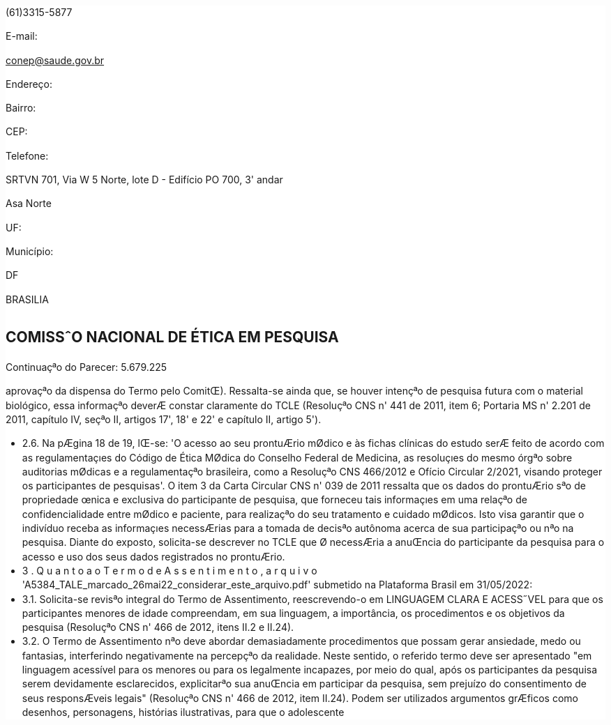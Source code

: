 (61)3315-5877

E-mail:

conep@saude.gov.br

Endereço:

Bairro:

CEP:

Telefone:

SRTVN 701, Via W 5 Norte, lote D - Edifício PO 700, 3' andar

Asa Norte

UF:

Município:

DF

BRASILIA

## COMISSˆO NACIONAL DE ÉTICA EM PESQUISA



Continuaçªo do Parecer: 5.679.225

aprovaçªo da dispensa do Termo pelo ComitŒ). Ressalta-se ainda que, se houver intençªo de pesquisa futura com o material biológico, essa informaçªo deverÆ constar claramente do TCLE (Resoluçªo CNS n' 441 de 2011, item 6; Portaria MS n' 2.201 de 2011, capítulo IV, seçªo II, artigos 17', 18' e 22' e capítulo II, artigo 5').

- 2.6. Na pÆgina 18 de 19, lŒ-se: 'O acesso ao seu prontuÆrio mØdico e às fichas clínicas do estudo serÆ feito de acordo com as regulamentaçıes do Código de Ética MØdica do Conselho Federal de Medicina, as resoluçıes do mesmo órgªo sobre auditorias mØdicas e a regulamentaçªo brasileira, como a Resoluçªo CNS 466/2012 e Ofício Circular 2/2021, visando proteger os participantes de pesquisas'. O item 3 da Carta Circular CNS n' 039 de 2011 ressalta que os dados do prontuÆrio sªo de propriedade œnica e exclusiva do participante de pesquisa, que forneceu tais informaçıes em uma relaçªo de confidencialidade entre mØdico e paciente, para realizaçªo do seu tratamento e cuidado mØdicos. Isto visa garantir que o indivíduo receba as informaçıes necessÆrias para a tomada de decisªo autônoma acerca de sua participaçªo ou nªo na pesquisa. Diante do exposto, solicita-se descrever no TCLE que Ø necessÆria a anuŒncia do participante da pesquisa para o acesso e uso dos seus dados registrados no prontuÆrio.
- 3 . Q u a n t o a o T e r m o d e A s s e n t i m e n t o , a r q u i v o 'A5384\_TALE\_marcado\_26mai22\_considerar\_este\_arquivo.pdf' submetido na Plataforma Brasil em 31/05/2022:
- 3.1. Solicita-se revisªo integral do Termo de Assentimento, reescrevendo-o em LINGUAGEM CLARA E ACESS˝VEL para que os participantes menores de idade compreendam, em sua linguagem, a importância, os procedimentos e os objetivos da pesquisa (Resoluçªo CNS n' 466 de 2012, itens II.2 e II.24).
- 3.2. O Termo de Assentimento nªo deve abordar demasiadamente procedimentos que possam gerar ansiedade, medo ou fantasias, interferindo negativamente na percepçªo da realidade. Neste sentido, o referido termo deve ser apresentado "em linguagem acessível para os menores ou para os legalmente incapazes, por meio do qual, após os participantes da pesquisa serem devidamente esclarecidos, explicitarªo sua anuŒncia em participar da pesquisa, sem prejuízo do consentimento de seus responsÆveis legais" (Resoluçªo CNS n' 466 de 2012, item II.24). Podem ser utilizados argumentos grÆficos como desenhos, personagens, histórias ilustrativas, para que o adolescente
